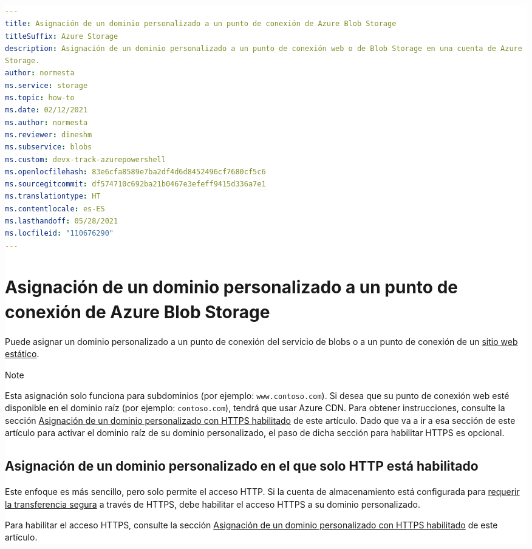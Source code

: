 ```yaml
---
title: Asignación de un dominio personalizado a un punto de conexión de Azure Blob Storage
titleSuffix: Azure Storage
description: Asignación de un dominio personalizado a un punto de conexión web o de Blob Storage en una cuenta de Azure Storage.
author: normesta
ms.service: storage
ms.topic: how-to
ms.date: 02/12/2021
ms.author: normesta
ms.reviewer: dineshm
ms.subservice: blobs
ms.custom: devx-track-azurepowershell
ms.openlocfilehash: 83e6cfa8589e7ba2df4d6d8452496cf7680cf5c6
ms.sourcegitcommit: df574710c692ba21b0467e3efeff9415d336a7e1
ms.translationtype: HT
ms.contentlocale: es-ES
ms.lasthandoff: 05/28/2021
ms.locfileid: "110676290"
---
```

# <a name="map-a-custom-domain-to-an-azure-blob-storage-endpoint"></a>Asignación de un dominio personalizado a un punto de conexión de Azure Blob Storage

Puede asignar un dominio personalizado a un punto de conexión del servicio de blobs o a un punto de conexión de un [sitio web estático](storage-blob-static-website.md). 

> [!NOTE] 
> Esta asignación solo funciona para subdominios (por ejemplo: `www.contoso.com`). Si desea que su punto de conexión web esté disponible en el dominio raíz (por ejemplo: `contoso.com`), tendrá que usar Azure CDN. Para obtener instrucciones, consulte la sección [Asignación de un dominio personalizado con HTTPS habilitado](#enable-https) de este artículo. Dado que va a ir a esa sección de este artículo para activar el dominio raíz de su dominio personalizado, el paso de dicha sección para habilitar HTTPS es opcional. 

<a id="enable-http"></a>

## <a name="map-a-custom-domain-with-only-http-enabled"></a>Asignación de un dominio personalizado en el que solo HTTP está habilitado

Este enfoque es más sencillo, pero solo permite el acceso HTTP. Si la cuenta de almacenamiento está configurada para [requerir la transferencia segura](../common/storage-require-secure-transfer.md) a través de HTTPS, debe habilitar el acceso HTTPS a su dominio personalizado. 

Para habilitar el acceso HTTPS, consulte la sección [Asignación de un dominio personalizado con HTTPS habilitado](#enable-https) de este artículo. 

<a id="map-a-domain"></a>
